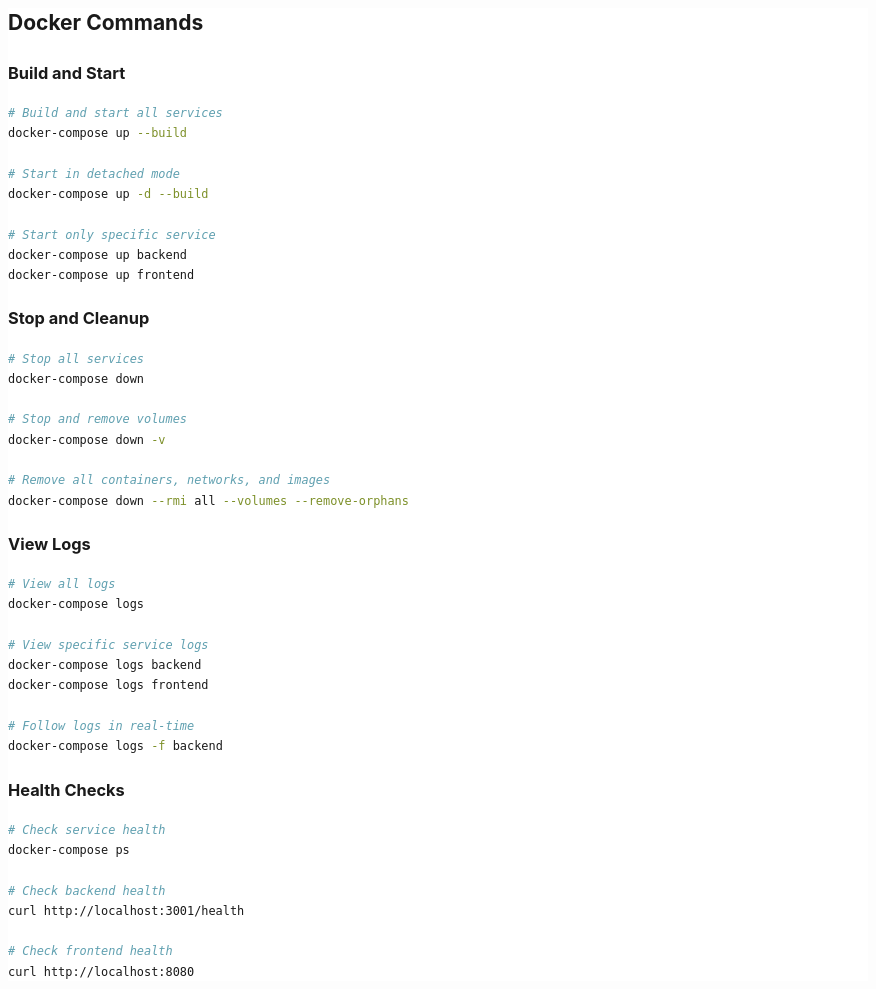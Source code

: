 ## Docker Commands

### Build and Start
```bash
# Build and start all services
docker-compose up --build

# Start in detached mode
docker-compose up -d --build

# Start only specific service
docker-compose up backend
docker-compose up frontend
```

### Stop and Cleanup
```bash
# Stop all services
docker-compose down

# Stop and remove volumes
docker-compose down -v

# Remove all containers, networks, and images
docker-compose down --rmi all --volumes --remove-orphans
```

### View Logs
```bash
# View all logs
docker-compose logs

# View specific service logs
docker-compose logs backend
docker-compose logs frontend

# Follow logs in real-time
docker-compose logs -f backend
```

### Health Checks
```bash
# Check service health
docker-compose ps

# Check backend health
curl http://localhost:3001/health

# Check frontend health
curl http://localhost:8080
```

